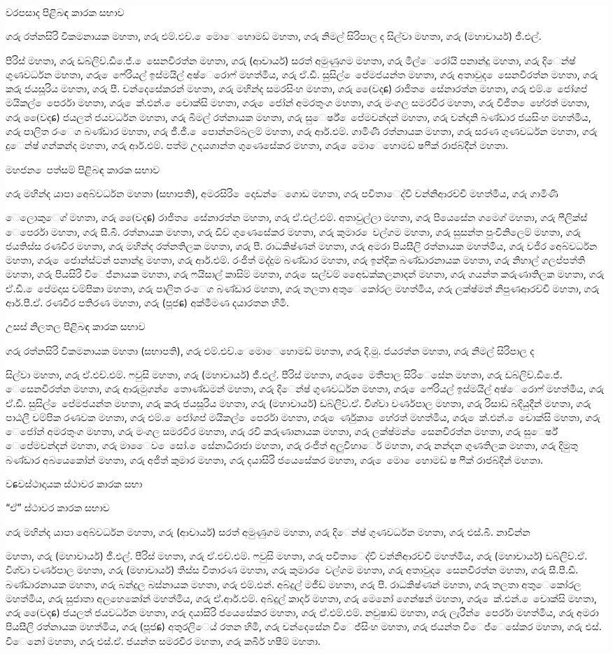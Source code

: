 වරපසාද පිළිබඳ කාරක සභාව

ගරු රත්නසිරි විකමනායක මහතා, ගරු එම්.එච්. ෙමොෙහොමඩ් මහතා, ගරු නිමල් සිරිපාල ද සිල්වා මහතා, ගරු (මහාචාර්ය) ජී.එල්.

පීරිස් මහතා, ගරු ඩබ්ලිව්.ඩී.ෙජ්. ෙසෙනවිරත්න මහතා, ගරු (ආචාර්ය) සරත් අමුණුගම මහතා, ගරු මිල්ෙරෝයි පනාන්දු මහතා, ගරු දිෙන්ෂ් ගුණවර්ධන මහතා, ගරු ෙෆේරියල් ඉස්මයිල් අෂ්ෙරොෆ් මහත්මිය, ගරු ඒ.ඩී. සුසිල් ෙපේමජයන්ත මහතා, ගරු අතාවුද ෙසෙනවිරත්න මහතා, ගරු කරු ජයසූරිය මහතා, ගරු පී. චන්දෙසේකරන් මහතා, ගරු මහින්ද සමරසිංහ මහතා, ගරු (ෛවදɕ) රාජිත ෙසේනාරත්න මහතා, ගරු එම්. ෙජෝශප් මයිකල් ෙපෙර්රා මහතා, ගරු ෙක්.එන්. ෙචොක්සි මහතා, ගරු ෙජෝන් අමරතුංග මහතා, ගරු මංගල සමරවීර මහතා, ගරු විජිත ෙහේරත් මහතා, ගරු (ෛවදɕ) ජයලත් ජයවර්ධන මහතා, ගරු බිමල් රත්නායක මහතා, ගරු සුෙර්ෂ් ෙපේමචන්දන් මහතා, ගරු චන්දානි බණ්ඩාර ජයසිංහ මහත්මිය, ගරු පාලිත රංෙග බණ්ඩාර මහතා, ගරු ජී.ජී. ෙපොන්නම්බලම් මහතා, ගරු ආර්.එම්. ගාමිණී රත්නායක මහතා, ගරු සරණ ගුණවර්ධන මහතා, ගරු දුෙන්ෂ් ගන්කන්ද මහතා, ගරු ආර්.එම්. පත්ම උදයශාන්ත ගුණෙසේකර මහතා, ගරු ෙමොෙහොමඩ් ෂෆීක් රාජබ්දීන් මහතා.

මහජන ෙපත්සම් පිළිබඳ කාරක සභාව

ගරු මහින්ද යාපා අෙබ්වර්ධන මහතා (සභාපති), අමරසිරි ෙදොඩන්ෙගොඩ මහතා, ගරු පවිතාෙද්වි වන්නිආරච්චි මහත්මිය, ගරු ගාමිණී

ෙලොකුෙග් මහතා, ගරු (ෛවදɕ) රාජිත ෙසේනාරත්න මහතා, ගරු ඒ.එල්.එම්. අතාවුල්ලා මහතා, ගරු පියෙසේන ගමෙග් මහතා, ගරු ෆීලික්ස් ෙපෙර්රා මහතා, ගරු සී.බී. රත්නායක මහතා, ගරු ඩිව් ගුණෙසේකර මහතා, ගරු කුමාර ෙවල්ගම මහතා, ගරු සුසන්ත පුංචිනිලෙම් මහතා, ගරු ජයතිස්ස රණවීර මහතා, ගරු මහින්ද රත්නතිලක මහතා, ගරු පී. රාධකිෂ්ණන් මහතා, ගරු අමරා පියසීලි රත්නායක මහත්මිය, ගරු වජිර අෙබ්වර්ධන මහතා, ගරු ෙජොන්ස්ටන් පනාන්දු මහතා, ගරු ආර්.එම්. රංජිත් මද්දුම බණ්ඩාර මහතා, ගරු ඉන්දික බණ්ඩාරනායක මහතා, ගරු නිහාල් ගලප්පත්ති මහතා, ගරු පියසිරි විෙජ්නායක මහතා, ගරු ෆයිසාල් කාසිම් මහතා, ගරු ෙසල්වම් අෛඩක්කලනාදන් මහතා, ගරු ගයන්ත කරුණාතිලක මහතා, ගරු ඒ.ඩී. ෙපේමදාස චම්පිකා මහතා, ගරු පාලිත රංෙග බණ්ඩාර මහතා, ගරු තලතා අතුෙකෝරල මහත්මිය, ගරු ලක්ෂ්මන් නිපුණආරච්චි මහතා, ගරු ආර්.පී.ඒ. රණවීර පතිරණ මහතා, ගරු (පූජɕ) අක්මීමණ දයාරතන හිමි.

උසස් නිලතල පිළිබඳ කාරක සභාව

ගරු රත්නසිරි විකමනායක මහතා (සභාපති), ගරු එම්.එච්. ෙමොෙහොමඩ් මහතා, ගරු දි.මු. ජයරත්න මහතා, ගරු නිමල් සිරිපාල ද

සිල්වා මහතා, ගරු ඒ.එච්.එම්. ෆවුසි මහතා, ගරු (මහාචාර්ය) ජී.එල්. පීරිස් මහතා, ගරු ෛමතීපාල සිරිෙසේන මහතා, ගරු ඩබ්ලිව්.ඩී.ෙජ්. ෙසෙනවිරත්න මහතා, ගරු ආරුමුගන් ෙතොණ්ඩමන් මහතා, ගරු දිෙන්ෂ් ගුණවර්ධන මහතා, ගරු ෙෆේරියල් ඉස්මයිල් අෂ්ෙරොෆ් මහත්මිය, ගරු ඒ.ඩී. සුසිල් ෙපේමජයන්ත මහතා, ගරු කරු ජයසූරිය මහතා, ගරු (මහාචාර්ය) ඩබ්ලිව්.ඒ. විශ්වා වර්ණපාල මහතා, ගරු රිසාඩ් බදියුදීන් මහතා, ගරු පාඨලී චම්පික රණවක මහතා, ගරු එම්. ෙජෝශප් මයිකල් ෙපෙර්රා මහතා, ගරු ෙර්ණුකා ෙහේරත් මහත්මිය, ගරු ෙක්.එන්. ෙචොක්සි මහතා, ගරු ෙජෝන් අමරතුංග මහතා, ගරු මංගල සමරවීර මහතා, ගරු රවි කරුණානායක මහතා, ගරු ලක්ෂ්මන් ෙසෙනවිරත්න මහතා, ගරු සුෙර්ෂ් ෙපේමචන්දන් මහතා, ගරු මාෛව ෙසෝ. ෙසේනාධිරාජා මහතා, ගරු රංජිත් අලුවිහාෙර් මහතා, ගරු නන්දන ගුණතිලක මහතා, ගරු දිමුතු බණ්ඩාර අබයෙකෝන් මහතා, ගරු අජිත් කුමාර මහතා, ගරු දයාසිරි ජයෙසේකර මහතා, ගරු ෙමො ෙහොමඩ් ෂ ෆීක් රාජබ්දීන් මහතා.

වɕවස්ථාදායක ස්ථාවර කාරක සභා

“ඒ” ස්ථාවර කාරක සභාව

ගරු මහින්ද යාපා අෙබ්වර්ධන මහතා, ගරු (ආචාර්ය) සරත් අමුණුගම මහතා, ගරු දිෙන්ෂ් ගුණවර්ධන මහතා, ගරු එස්.බී. නාවින්න

මහතා, ගරු (මහාචාර්ය) ජී.එල්. පීරිස් මහතා, ගරු ඒ.එච්.එම්. ෆවුසි මහතා, ගරු පවිතාෙද්වි වන්නිආරච්චි මහත්මිය, ගරු (මහාචාර්ය) ඩබ්ලිව්.ඒ. විශ්වා වර්ණපාල මහතා, ගරු (මහාචාර්ය) තිස්ස විතාරණ මහතා, ගරු කුමාර ෙවල්ගම මහතා, ගරු අතාවුද ෙසෙනවිරත්න මහතා, ගරු සී.පී.ඩී. බණ්ඩාරනායක මහතා, ගරු බන්දුල බස්නායක මහතා, ගරු එම්.එන්. අබ්දුල් මජීඩ් මහතා, ගරු පී. රාධකිෂ්ණන් මහතා, ගරු තලතා අතුෙකෝරල මහත්මිය, ගරු සුජාතා අලහෙකෝන් මහත්මිය, ගරු ඒ.ආර්.එම්. අබ්දුල් කාදර් මහතා, ගරු මෙනෝ ගෙන්ෂන් මහතා, ගරු ෙක්.එන්. ෙචොක්සි මහතා, ගරු (ෛවදɕ) ජයලත් ජයවර්ධන මහතා, ගරු දයාසිරි ජයෙසේකර මහතා, ගරු ඒ.එම්.එම්. නවුෂාඩ් මහතා, ගරු ලැරීන් ෙපෙර්රා මහත්මිය, ගරු අමරා පියසීලි රත්නායක මහත්මිය, ගරු (පූජɕ) අතුරලිෙය් රතන හිමි, ගරු චන්දෙසේන විෙජ්සිංහ මහතා, ගරු ජයන්ත විෙජ්ෙසේකර මහතා, ගරු එස්. විෙනෝ මහතා, ගරු එස්.ඒ. ජයන්ත සමරවීර මහතා, ගරු කබීර් හෂීම් මහතා.
